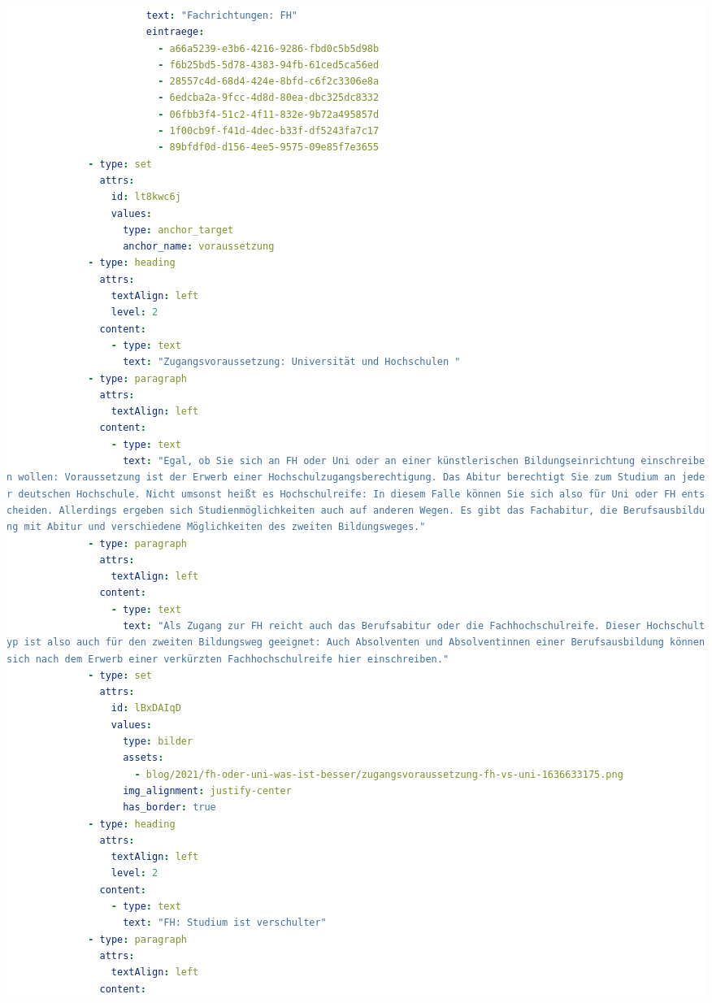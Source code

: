 ```yaml
                        text: "Fachrichtungen: FH"
                        eintraege:
                          - a66a5239-e3b6-4216-9286-fbd0c5b5d98b
                          - f6b25bd5-5d78-4383-94fb-61ced5ca56ed
                          - 28557c4d-68d4-424e-8bfd-c6f2c3306e8a
                          - 6edcba2a-9fcc-4d8d-80ea-dbc325dc8332
                          - 06fbb3f4-51c2-4f11-832e-9b72a495857d
                          - 1f00cb9f-f41d-4dec-b33f-df5243fa7c17
                          - 89bfdf0d-d156-4ee5-9575-09e85f7e3655
              - type: set
                attrs:
                  id: lt8kwc6j
                  values:
                    type: anchor_target
                    anchor_name: voraussetzung
              - type: heading
                attrs:
                  textAlign: left
                  level: 2
                content:
                  - type: text
                    text: "Zugangsvoraussetzung: Universität und Hochschulen "
              - type: paragraph
                attrs:
                  textAlign: left
                content:
                  - type: text
                    text: "Egal, ob Sie sich an FH oder Uni oder an einer künstlerischen Bildungseinrichtung einschreiben wollen: Voraussetzung ist der Erwerb einer Hochschulzugangsberechtigung. Das Abitur berechtigt Sie zum Studium an jeder deutschen Hochschule. Nicht umsonst heißt es Hochschulreife: In diesem Falle können Sie sich also für Uni oder FH entscheiden. Allerdings ergeben sich Studienmöglichkeiten auch auf anderen Wegen. Es gibt das Fachabitur, die Berufsausbildung mit Abitur und verschiedene Möglichkeiten des zweiten Bildungsweges."
              - type: paragraph
                attrs:
                  textAlign: left
                content:
                  - type: text
                    text: "Als Zugang zur FH reicht auch das Berufsabitur oder die Fachhochschulreife. Dieser Hochschultyp ist also auch für den zweiten Bildungsweg geeignet: Auch Absolventen und Absolventinnen einer Berufsausbildung können sich nach dem Erwerb einer verkürzten Fachhochschulreife hier einschreiben."
              - type: set
                attrs:
                  id: lBxDAIqD
                  values:
                    type: bilder
                    assets:
                      - blog/2021/fh-oder-uni-was-ist-besser/zugangsvoraussetzung-fh-vs-uni-1636633175.png
                    img_alignment: justify-center
                    has_border: true
              - type: heading
                attrs:
                  textAlign: left
                  level: 2
                content:
                  - type: text
                    text: "FH: Studium ist verschulter"
              - type: paragraph
                attrs:
                  textAlign: left
                content:
```